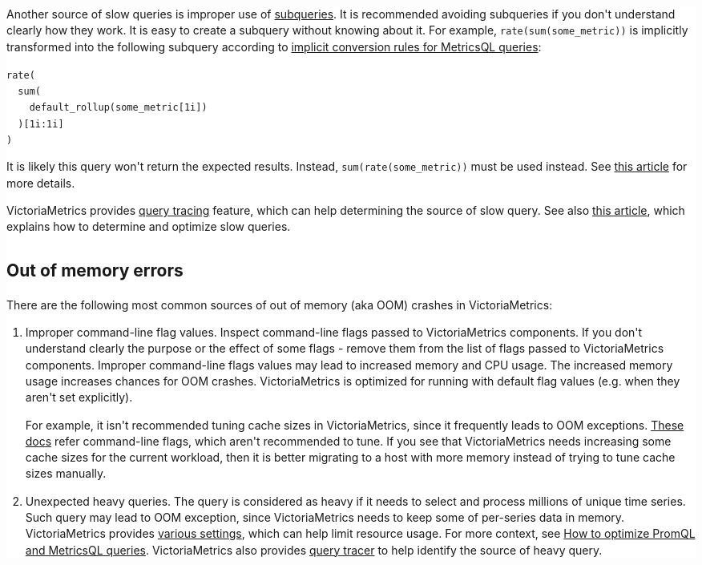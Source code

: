   Another source of slow queries is improper use of [subqueries](https://docs.victoriametrics.com/metricsql/#subqueries).
  It is recommended avoiding subqueries if you don't understand clearly how they work.
  It is easy to create a subquery without knowing about it.
  For example, `rate(sum(some_metric))` is implicitly transformed into the following subquery
  according to [implicit conversion rules for MetricsQL queries](https://docs.victoriametrics.com/metricsql/#implicit-query-conversions):

  ```metricsql
  rate(
    sum(
      default_rollup(some_metric[1i])
    )[1i:1i]
  )
  ```

  It is likely this query won't return the expected results. Instead, `sum(rate(some_metric))` must be used instead.
  See [this article](https://www.robustperception.io/rate-then-sum-never-sum-then-rate/) for more details.

  VictoriaMetrics provides [query tracing](https://docs.victoriametrics.com/#query-tracing) feature,
  which can help determining the source of slow query.
  See also [this article](https://valyala.medium.com/how-to-optimize-promql-and-metricsql-queries-85a1b75bf986),
  which explains how to determine and optimize slow queries.


## Out of memory errors

There are the following most common sources of out of memory (aka OOM) crashes in VictoriaMetrics:

1. Improper command-line flag values. Inspect command-line flags passed to VictoriaMetrics components.
   If you don't understand clearly the purpose or the effect of some flags - remove them
   from the list of flags passed to VictoriaMetrics components. Improper command-line flags values
   may lead to increased memory and CPU usage. The increased memory usage increases chances for OOM crashes.
   VictoriaMetrics is optimized for running with default flag values (e.g. when they aren't set explicitly).

   For example, it isn't recommended tuning cache sizes in VictoriaMetrics, since it frequently leads to OOM exceptions.
   [These docs](https://docs.victoriametrics.com/#cache-tuning) refer command-line flags, which aren't
   recommended to tune. If you see that VictoriaMetrics needs increasing some cache sizes for the current workload,
   then it is better migrating to a host with more memory instead of trying to tune cache sizes manually.

1. Unexpected heavy queries. The query is considered as heavy if it needs to select and process millions of unique time series.
   Such query may lead to OOM exception, since VictoriaMetrics needs to keep some of per-series data in memory.
   VictoriaMetrics provides [various settings](https://docs.victoriametrics.com/#resource-usage-limits), 
   which can help limit resource usage.
   For more context, see [How to optimize PromQL and MetricsQL queries](https://valyala.medium.com/how-to-optimize-promql-and-metricsql-queries-85a1b75bf986).
   VictoriaMetrics also provides [query tracer](https://docs.victoriametrics.com/#query-tracing) 
   to help identify the source of heavy query.
